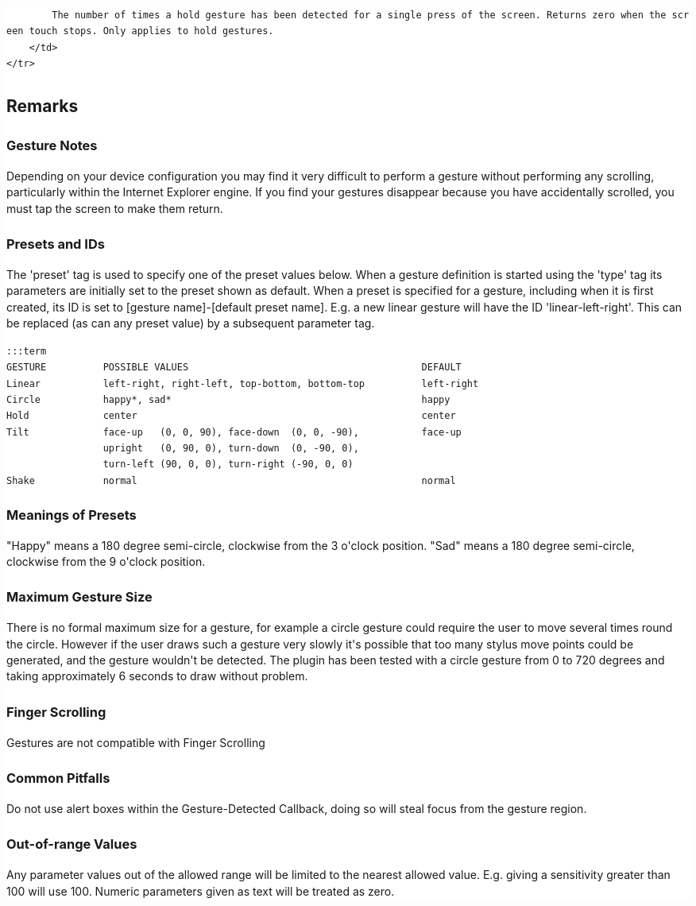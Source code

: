			The number of times a hold gesture has been detected for a single press of the screen. Returns zero when the screen touch stops. Only applies to hold gestures.
		</td>
	</tr>
</table>

## Remarks
### Gesture Notes
Depending on your device configuration you may find it very difficult to perform a gesture without performing any scrolling, particularly within the Internet Explorer engine. If you find your gestures disappear because you have accidentally scrolled, you must tap the screen to make them return.

### Presets and IDs
The 'preset' tag is used to specify one of the preset values below. When a gesture definition is started using the 'type' tag its parameters are initially set to the preset shown as default. When a preset is specified for a gesture, including when it is first created, its ID is set to [gesture name]-[default preset name]. E.g. a new linear gesture will have the ID 'linear-left-right'. This can be replaced (as can any preset value) by a subsequent parameter tag.


	:::term
	GESTURE          POSSIBLE VALUES                                         DEFAULT
	Linear           left-right, right-left, top-bottom, bottom-top          left-right
	Circle           happy*, sad*                                            happy
	Hold             center                                                  center
	Tilt             face-up   (0, 0, 90), face-down  (0, 0, -90),           face-up
	                 upright   (0, 90, 0), turn-down  (0, -90, 0),
	                 turn-left (90, 0, 0), turn-right (-90, 0, 0)
	Shake            normal                                                  normal

### Meanings of Presets
"Happy" means a 180 degree semi-circle, clockwise from the 3 o'clock position. "Sad" means a 180 degree semi-circle, clockwise from the 9 o'clock position.

### Maximum Gesture Size
There is no formal maximum size for a gesture, for example a circle gesture could require the user to move several times round the circle. However if the user draws such a gesture very slowly it's possible that too many stylus move points could be generated, and the gesture wouldn't be detected. The plugin has been tested with a circle gesture from 0 to 720 degrees and taking approximately 6 seconds to draw without problem.

### Finger Scrolling
Gestures are not compatible with Finger Scrolling

### Common Pitfalls
Do not use alert boxes within the Gesture-Detected Callback, doing so will steal focus from the gesture region.

### Out-of-range Values
Any parameter values out of the allowed range will be limited to the nearest allowed value. E.g. giving a sensitivity greater than 100 will use 100. Numeric parameters given as text will be treated as zero.
